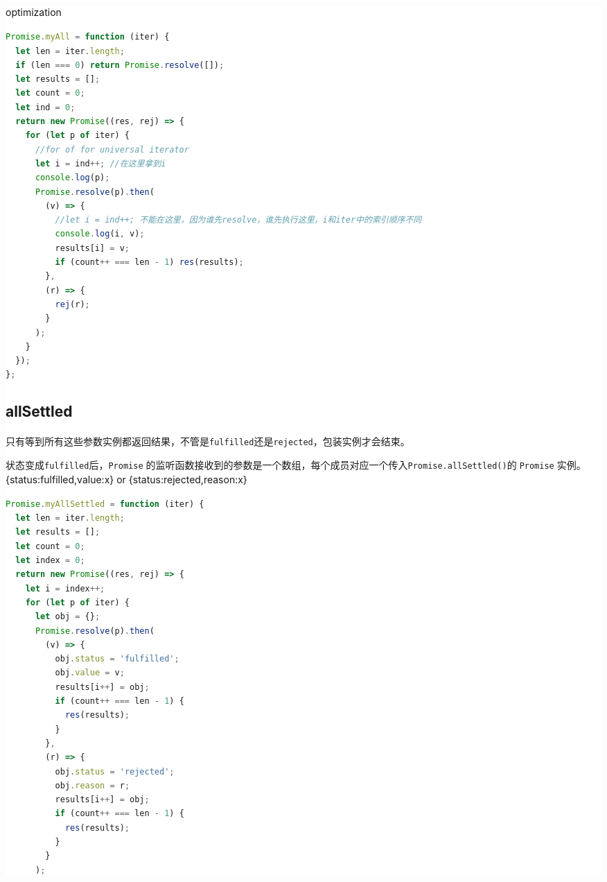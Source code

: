 optimization

```js
Promise.myAll = function (iter) {
  let len = iter.length;
  if (len === 0) return Promise.resolve([]);
  let results = [];
  let count = 0;
  let ind = 0;
  return new Promise((res, rej) => {
    for (let p of iter) {
      //for of for universal iterator
      let i = ind++; //在这里拿到i
      console.log(p);
      Promise.resolve(p).then(
        (v) => {
          //let i = ind++; 不能在这里，因为谁先resolve，谁先执行这里，i和iter中的索引顺序不同
          console.log(i, v);
          results[i] = v;
          if (count++ === len - 1) res(results);
        },
        (r) => {
          rej(r);
        }
      );
    }
  });
};
```

## allSettled

只有等到所有这些参数实例都返回结果，不管是`fulfilled`还是`rejected`，包装实例才会结束。

状态变成`fulfilled`后，`Promise` 的监听函数接收到的参数是一个数组，每个成员对应一个传入`Promise.allSettled()`的 `Promise` 实例。{status:fulfilled,value:x} or {status:rejected,reason:x}

```js
Promise.myAllSettled = function (iter) {
  let len = iter.length;
  let results = [];
  let count = 0;
  let index = 0;
  return new Promise((res, rej) => {
    let i = index++;
    for (let p of iter) {
      let obj = {};
      Promise.resolve(p).then(
        (v) => {
          obj.status = 'fulfilled';
          obj.value = v;
          results[i++] = obj;
          if (count++ === len - 1) {
            res(results);
          }
        },
        (r) => {
          obj.status = 'rejected';
          obj.reason = r;
          results[i++] = obj;
          if (count++ === len - 1) {
            res(results);
          }
        }
      );
```